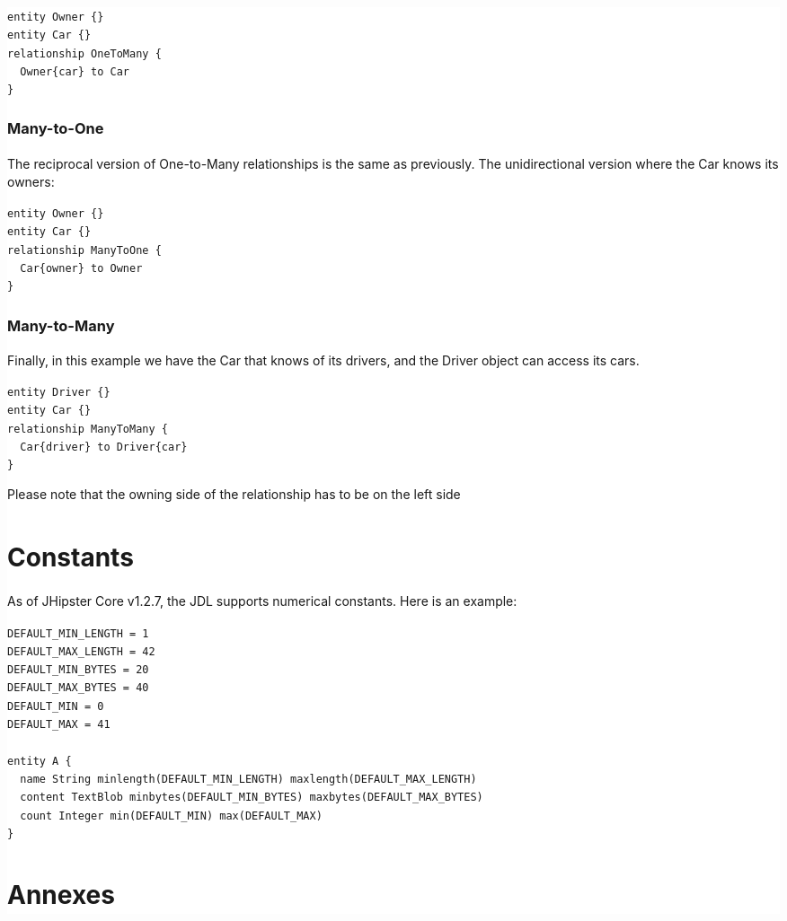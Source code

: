     entity Owner {}
    entity Car {}
    relationship OneToMany {
      Owner{car} to Car
    }


### Many-to-One

The reciprocal version of One-to-Many relationships is the same as previously.
The unidirectional version where the Car knows its owners:

    entity Owner {}
    entity Car {}
    relationship ManyToOne {
      Car{owner} to Owner
    }


### Many-to-Many

Finally, in this example we have the Car that knows of its drivers, and the Driver object can access its cars.

    entity Driver {}
    entity Car {}
    relationship ManyToMany {
      Car{driver} to Driver{car}
    }

Please note that the owning side of the relationship has to be on the left side

# <a name="constants"></a>Constants

As of JHipster Core v1.2.7, the JDL supports numerical constants.
Here is an example:

```
DEFAULT_MIN_LENGTH = 1
DEFAULT_MAX_LENGTH = 42
DEFAULT_MIN_BYTES = 20
DEFAULT_MAX_BYTES = 40
DEFAULT_MIN = 0
DEFAULT_MAX = 41

entity A {
  name String minlength(DEFAULT_MIN_LENGTH) maxlength(DEFAULT_MAX_LENGTH)
  content TextBlob minbytes(DEFAULT_MIN_BYTES) maxbytes(DEFAULT_MAX_BYTES)
  count Integer min(DEFAULT_MIN) max(DEFAULT_MAX)
}
```

# <a name="annexes"></a>Annexes
